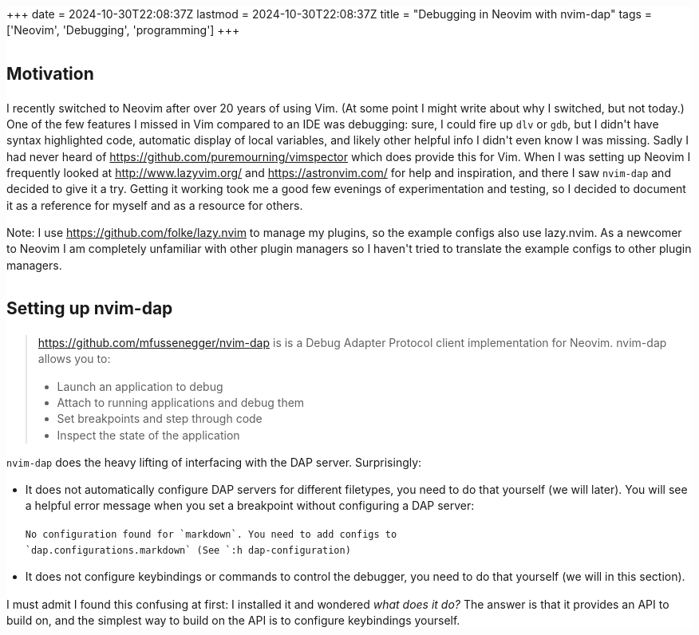 +++
date = 2024-10-30T22:08:37Z
lastmod = 2024-10-30T22:08:37Z
title = "Debugging in Neovim with nvim-dap"
tags = ['Neovim', 'Debugging', 'programming']
+++

## Motivation

I recently switched to Neovim after over 20 years of using Vim.  (At some point
I might write about why I switched, but not today.)  One of the few features I
missed in Vim compared to an IDE was debugging: sure, I could fire up `dlv` or
`gdb`, but I didn't have syntax highlighted code, automatic display of local
variables, and likely other helpful info I didn't even know I was missing. Sadly
I had never heard of <https://github.com/puremourning/vimspector> which does
provide this for Vim.  When I was setting up Neovim I frequently looked at
<http://www.lazyvim.org/> and <https://astronvim.com/> for help and inspiration,
and there I saw `nvim-dap` and decided to give it a try.  Getting it working
took me a good few evenings of experimentation and testing, so I decided to
document it as a reference for myself and as a resource for others.

Note: I use <https://github.com/folke/lazy.nvim> to manage my plugins, so the
example configs also use lazy.nvim.  As a newcomer to Neovim I am completely
unfamiliar with other plugin managers so I haven't tried to translate the
example configs to other plugin managers.

## Setting up nvim-dap

> <https://github.com/mfussenegger/nvim-dap> is is a Debug Adapter Protocol
> client implementation for Neovim. nvim-dap allows you to:
>
> - Launch an application to debug
> - Attach to running applications and debug them
> - Set breakpoints and step through code
> - Inspect the state of the application

`nvim-dap` does the heavy lifting of interfacing with the DAP server.
Surprisingly:

- It does not automatically configure DAP servers for different filetypes, you
  need to do that yourself (we will later).  You will see a helpful error
  message when you set a breakpoint without configuring a DAP server:

  ```text
  No configuration found for `markdown`. You need to add configs to
  `dap.configurations.markdown` (See `:h dap-configuration)
  ```

- It does not configure keybindings or commands to control the debugger, you
  need to do that yourself (we will in this section).

I must admit I found this confusing at first: I installed it and wondered _what
does it do?_ The answer is that it provides an API to build on, and the simplest
way to build on the API is to configure keybindings yourself.
